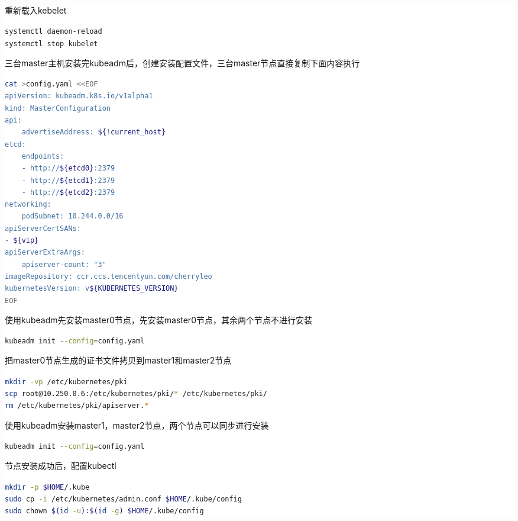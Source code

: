 重新载入kebelet

```bash
systemctl daemon-reload
systemctl stop kubelet
```

三台master主机安装完kubeadm后，创建安装配置文件，三台master节点直接复制下面内容执行

```bash
cat >config.yaml <<EOF
apiVersion: kubeadm.k8s.io/v1alpha1
kind: MasterConfiguration
api:
    advertiseAddress: ${!current_host}
etcd:
    endpoints:
    - http://${etcd0}:2379
    - http://${etcd1}:2379
    - http://${etcd2}:2379
networking:
    podSubnet: 10.244.0.0/16
apiServerCertSANs:
- ${vip}
apiServerExtraArgs:
    apiserver-count: "3"
imageRepository: ccr.ccs.tencentyun.com/cherryleo
kubernetesVersion: v${KUBERNETES_VERSION}
EOF
```

使用kubeadm先安装master0节点，先安装master0节点，其余两个节点不进行安装

```bash
kubeadm init --config=config.yaml 
```

把master0节点生成的证书文件拷贝到master1和master2节点

```bash
mkdir -vp /etc/kubernetes/pki
scp root@10.250.0.6:/etc/kubernetes/pki/* /etc/kubernetes/pki/
rm /etc/kubernetes/pki/apiserver.*
```

使用kubeadm安装master1，master2节点，两个节点可以同步进行安装

```bash
kubeadm init --config=config.yaml 
```

节点安装成功后，配置kubectl

```bash
mkdir -p $HOME/.kube
sudo cp -i /etc/kubernetes/admin.conf $HOME/.kube/config
sudo chown $(id -u):$(id -g) $HOME/.kube/config
```
